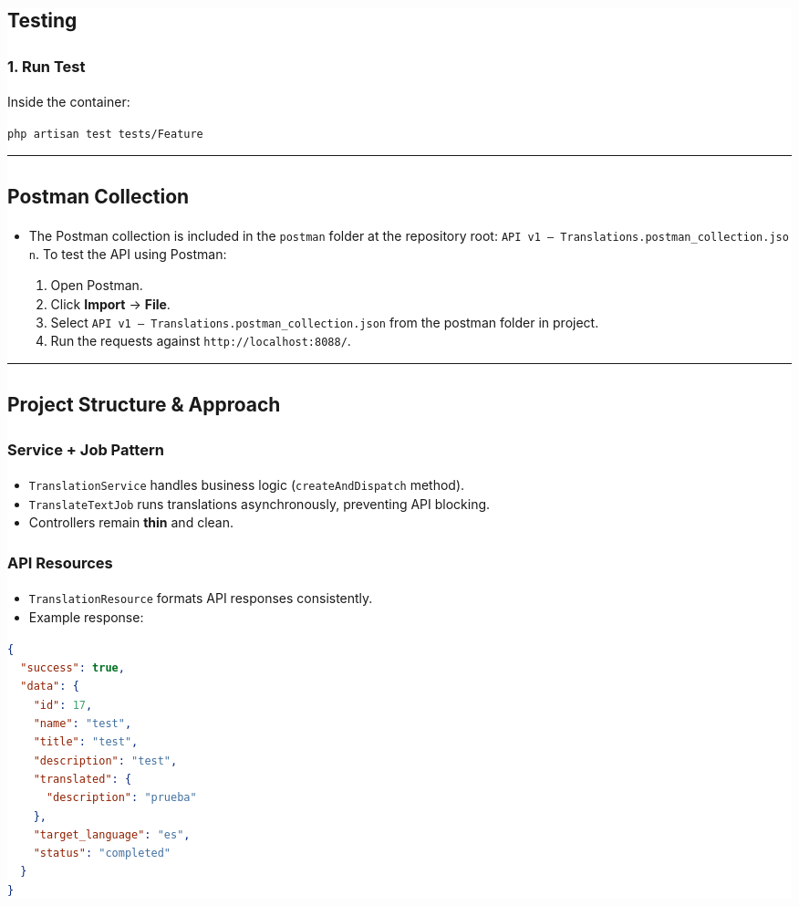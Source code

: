 
## Testing

### 1. Run Test

Inside the container:

```bash
php artisan test tests/Feature
```

---

## Postman Collection

* The Postman collection is included in the `postman` folder at the repository root: `API v1 – Translations.postman_collection.json`. To test the API using Postman:

  1. Open Postman.
  2. Click **Import** → **File**.
  3. Select `API v1 – Translations.postman_collection.json` from the postman folder in project.
  4. Run the requests against `http://localhost:8088/`.

---

## Project Structure & Approach

### Service + Job Pattern

* `TranslationService` handles business logic (`createAndDispatch` method).
* `TranslateTextJob` runs translations asynchronously, preventing API blocking.
* Controllers remain **thin** and clean.

### API Resources

* `TranslationResource` formats API responses consistently.
* Example response:

```json
{
  "success": true,
  "data": {
    "id": 17,
    "name": "test",
    "title": "test",
    "description": "test",
    "translated": {
      "description": "prueba"
    },
    "target_language": "es",
    "status": "completed"
  }
}
```
